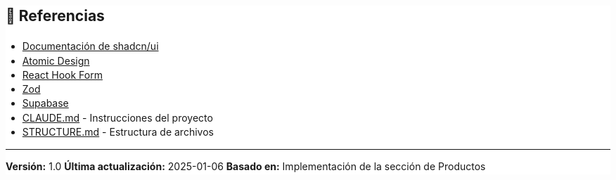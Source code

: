 
## 📖 Referencias

- [Documentación de shadcn/ui](https://ui.shadcn.com/)
- [Atomic Design](https://bradfrost.com/blog/post/atomic-web-design/)
- [React Hook Form](https://react-hook-form.com/)
- [Zod](https://zod.dev/)
- [Supabase](https://supabase.com/docs)
- [CLAUDE.md](./CLAUDE.md) - Instrucciones del proyecto
- [STRUCTURE.md](./STRUCTURE.md) - Estructura de archivos

---

**Versión:** 1.0
**Última actualización:** 2025-01-06
**Basado en:** Implementación de la sección de Productos
